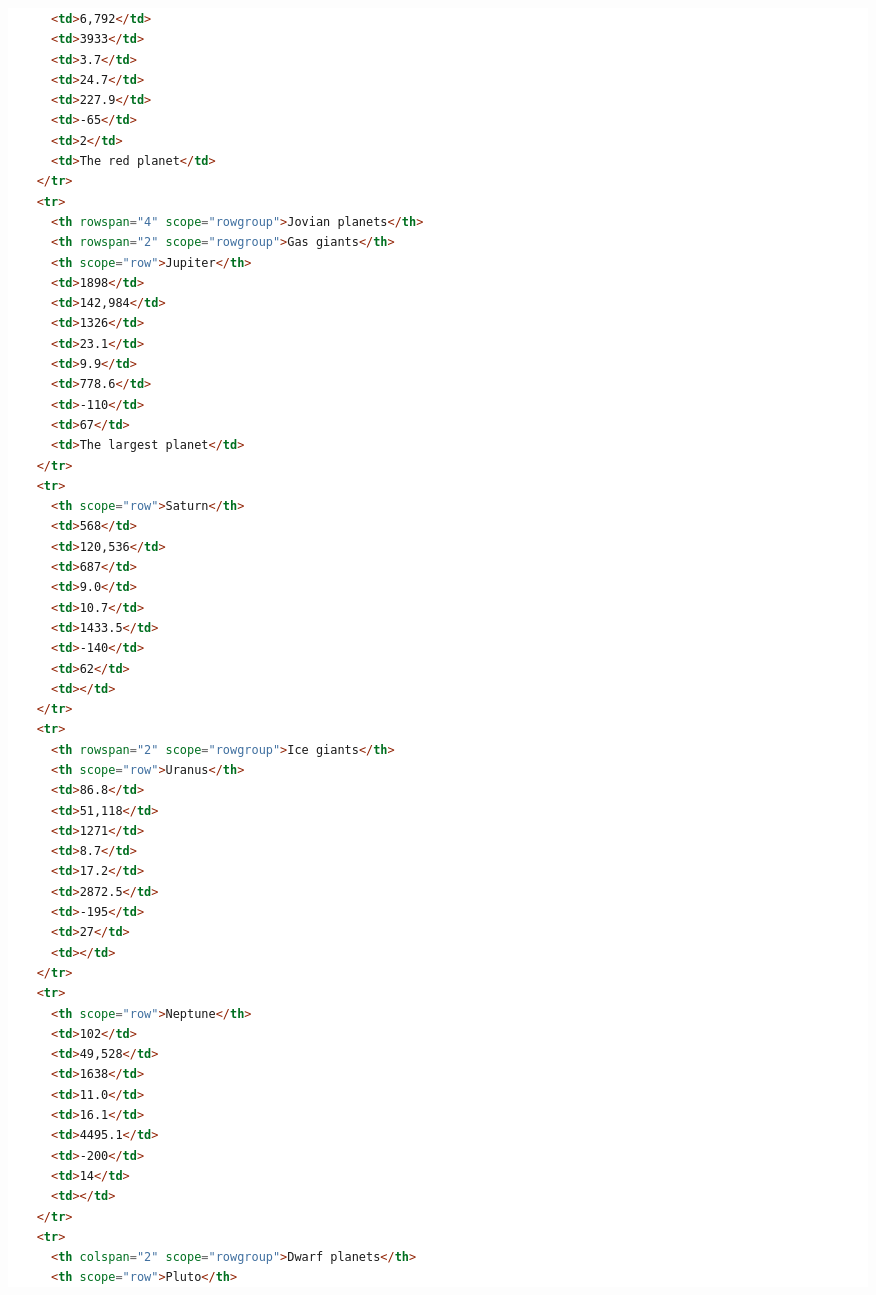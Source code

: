 ```html
      <td>6,792</td>
      <td>3933</td>
      <td>3.7</td>
      <td>24.7</td>
      <td>227.9</td>
      <td>-65</td>
      <td>2</td>
      <td>The red planet</td>
    </tr>
    <tr>
      <th rowspan="4" scope="rowgroup">Jovian planets</th>
      <th rowspan="2" scope="rowgroup">Gas giants</th>
      <th scope="row">Jupiter</th>
      <td>1898</td>
      <td>142,984</td>
      <td>1326</td>
      <td>23.1</td>
      <td>9.9</td>
      <td>778.6</td>
      <td>-110</td>
      <td>67</td>
      <td>The largest planet</td>
    </tr>
    <tr>
      <th scope="row">Saturn</th>
      <td>568</td>
      <td>120,536</td>
      <td>687</td>
      <td>9.0</td>
      <td>10.7</td>
      <td>1433.5</td>
      <td>-140</td>
      <td>62</td>
      <td></td>
    </tr>
    <tr>
      <th rowspan="2" scope="rowgroup">Ice giants</th>
      <th scope="row">Uranus</th>
      <td>86.8</td>
      <td>51,118</td>
      <td>1271</td>
      <td>8.7</td>
      <td>17.2</td>
      <td>2872.5</td>
      <td>-195</td>
      <td>27</td>
      <td></td>
    </tr>
    <tr>
      <th scope="row">Neptune</th>
      <td>102</td>
      <td>49,528</td>
      <td>1638</td>
      <td>11.0</td>
      <td>16.1</td>
      <td>4495.1</td>
      <td>-200</td>
      <td>14</td>
      <td></td>
    </tr>
    <tr>
      <th colspan="2" scope="rowgroup">Dwarf planets</th>
      <th scope="row">Pluto</th>
```